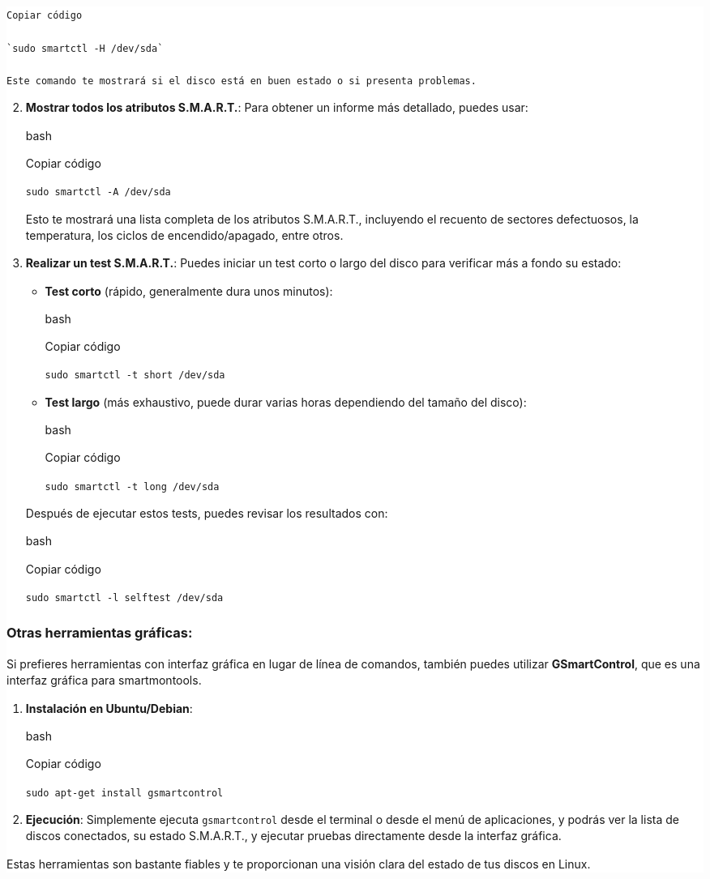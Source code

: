     Copiar código
    
    `sudo smartctl -H /dev/sda`
    
    Este comando te mostrará si el disco está en buen estado o si presenta problemas.
    
2. **Mostrar todos los atributos S.M.A.R.T.**: Para obtener un informe más detallado, puedes usar:
    
    bash
    
    Copiar código
    
    `sudo smartctl -A /dev/sda`
    
    Esto te mostrará una lista completa de los atributos S.M.A.R.T., incluyendo el recuento de sectores defectuosos, la temperatura, los ciclos de encendido/apagado, entre otros.
    
3. **Realizar un test S.M.A.R.T.**: Puedes iniciar un test corto o largo del disco para verificar más a fondo su estado:
    
    - **Test corto** (rápido, generalmente dura unos minutos):
        
        bash
        
        Copiar código
        
        `sudo smartctl -t short /dev/sda`
        
    - **Test largo** (más exhaustivo, puede durar varias horas dependiendo del tamaño del disco):
        
        bash
        
        Copiar código
        
        `sudo smartctl -t long /dev/sda`
        
    
    Después de ejecutar estos tests, puedes revisar los resultados con:
    
    bash
    
    Copiar código
    
    `sudo smartctl -l selftest /dev/sda`
    

### Otras herramientas gráficas:

Si prefieres herramientas con interfaz gráfica en lugar de línea de comandos, también puedes utilizar **GSmartControl**, que es una interfaz gráfica para smartmontools.

1. **Instalación en Ubuntu/Debian**:
    
    bash
    
    Copiar código
    
    `sudo apt-get install gsmartcontrol`
    
2. **Ejecución**: Simplemente ejecuta `gsmartcontrol` desde el terminal o desde el menú de aplicaciones, y podrás ver la lista de discos conectados, su estado S.M.A.R.T., y ejecutar pruebas directamente desde la interfaz gráfica.
    

Estas herramientas son bastante fiables y te proporcionan una visión clara del estado de tus discos en Linux.
